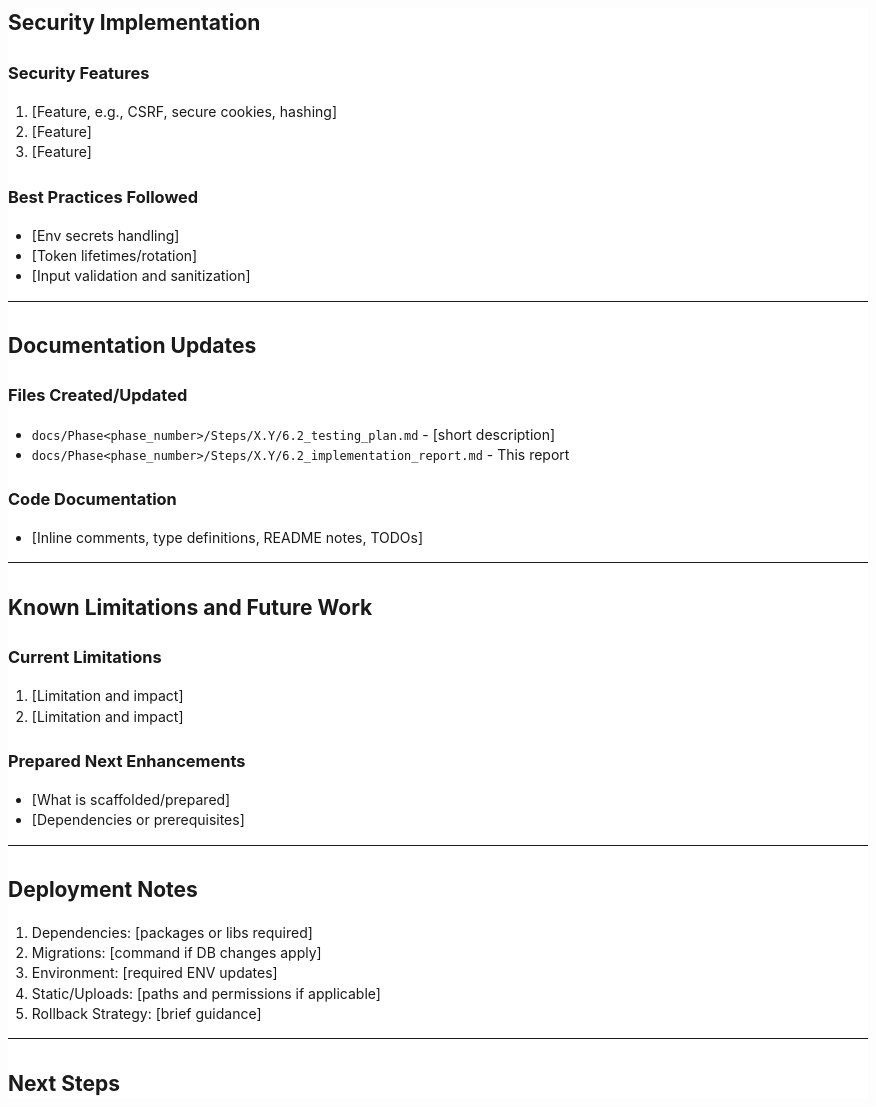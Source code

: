 ## Security Implementation

### Security Features
1. [Feature, e.g., CSRF, secure cookies, hashing]
2. [Feature]
3. [Feature]

### Best Practices Followed
- [Env secrets handling]
- [Token lifetimes/rotation]
- [Input validation and sanitization]

---

## Documentation Updates

### Files Created/Updated
- `docs/Phase<phase_number>/Steps/X.Y/6.2_testing_plan.md` - [short description]
- `docs/Phase<phase_number>/Steps/X.Y/6.2_implementation_report.md` - This report

### Code Documentation
- [Inline comments, type definitions, README notes, TODOs]

---

## Known Limitations and Future Work

### Current Limitations
1. [Limitation and impact]
2. [Limitation and impact]

### Prepared Next Enhancements
- [What is scaffolded/prepared]
- [Dependencies or prerequisites]

---

## Deployment Notes

1. Dependencies: [packages or libs required]
2. Migrations: [command if DB changes apply]
3. Environment: [required ENV updates]
4. Static/Uploads: [paths and permissions if applicable]
5. Rollback Strategy: [brief guidance]

---

## Next Steps
